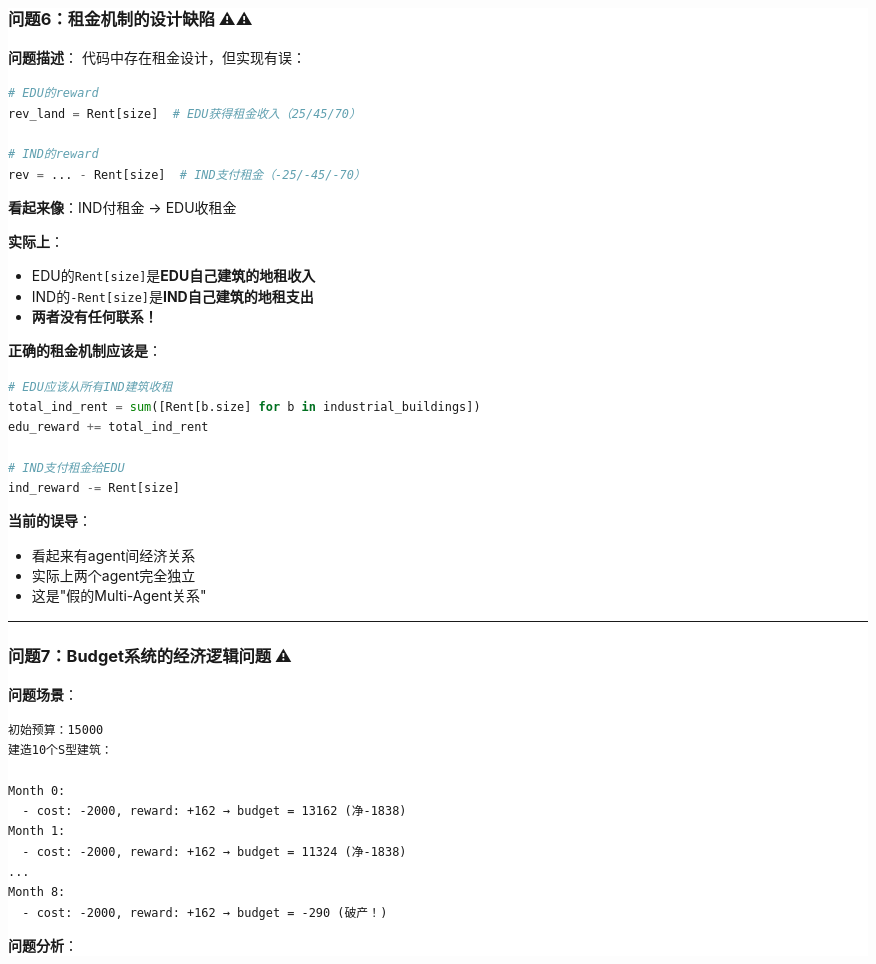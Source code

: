 
### 问题6：租金机制的设计缺陷 ⚠️⚠️

**问题描述**：
代码中存在租金设计，但实现有误：

```python
# EDU的reward
rev_land = Rent[size]  # EDU获得租金收入（25/45/70）

# IND的reward
rev = ... - Rent[size]  # IND支付租金（-25/-45/-70）
```

**看起来像**：IND付租金 → EDU收租金

**实际上**：
- EDU的`Rent[size]`是**EDU自己建筑的地租收入**
- IND的`-Rent[size]`是**IND自己建筑的地租支出**
- **两者没有任何联系！**

**正确的租金机制应该是**：
```python
# EDU应该从所有IND建筑收租
total_ind_rent = sum([Rent[b.size] for b in industrial_buildings])
edu_reward += total_ind_rent

# IND支付租金给EDU
ind_reward -= Rent[size]
```

**当前的误导**：
- 看起来有agent间经济关系
- 实际上两个agent完全独立
- 这是"假的Multi-Agent关系"

---

### 问题7：Budget系统的经济逻辑问题 ⚠️

**问题场景**：
```
初始预算：15000
建造10个S型建筑：

Month 0: 
  - cost: -2000, reward: +162 → budget = 13162 (净-1838)
Month 1:
  - cost: -2000, reward: +162 → budget = 11324 (净-1838)
...
Month 8:
  - cost: -2000, reward: +162 → budget = -290 (破产！)
```

**问题分析**：
